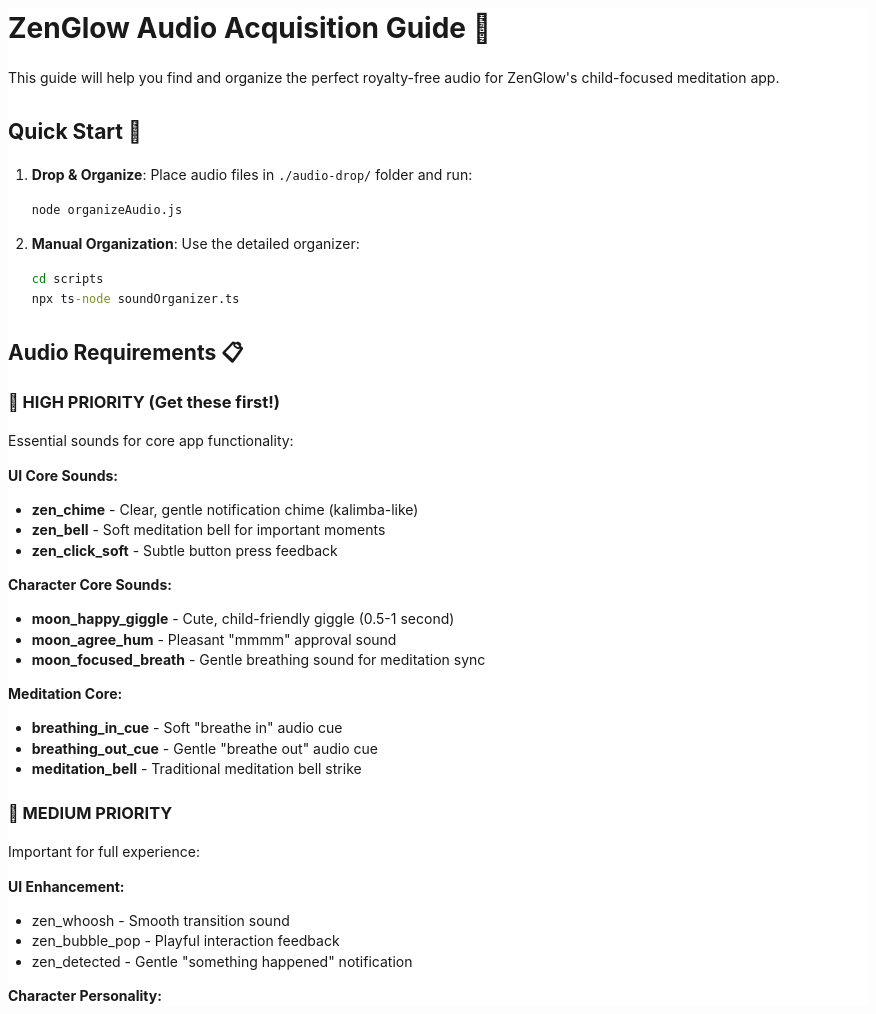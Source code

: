 # ZenGlow Audio Acquisition Guide 🎵

This guide will help you find and organize the perfect royalty-free audio for ZenGlow's child-focused meditation app.

## Quick Start 🚀

1. **Drop & Organize**: Place audio files in `./audio-drop/` folder and run:

   ```cmd
   node organizeAudio.js
   ```

2. **Manual Organization**: Use the detailed organizer:

   ```cmd
   cd scripts
   npx ts-node soundOrganizer.ts
   ```

## Audio Requirements 📋

### 🎯 HIGH PRIORITY (Get these first!)

Essential sounds for core app functionality:

**UI Core Sounds:**

- **zen_chime** - Clear, gentle notification chime (kalimba-like)
- **zen_bell** - Soft meditation bell for important moments
- **zen_click_soft** - Subtle button press feedback

**Character Core Sounds:**

- **moon_happy_giggle** - Cute, child-friendly giggle (0.5-1 second)
- **moon_agree_hum** - Pleasant "mmmm" approval sound
- **moon_focused_breath** - Gentle breathing sound for meditation sync

**Meditation Core:**

- **breathing_in_cue** - Soft "breathe in" audio cue
- **breathing_out_cue** - Gentle "breathe out" audio cue
- **meditation_bell** - Traditional meditation bell strike

### 🎵 MEDIUM PRIORITY

Important for full experience:

**UI Enhancement:**

- zen_whoosh - Smooth transition sound
- zen_bubble_pop - Playful interaction feedback
- zen_detected - Gentle "something happened" notification

**Character Personality:**

